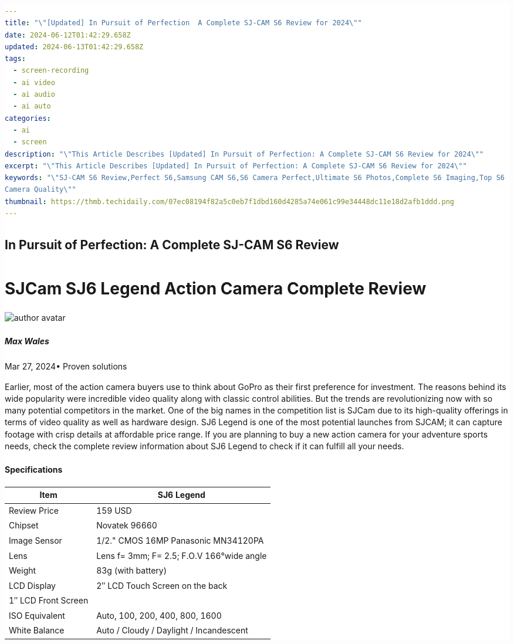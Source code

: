 ```yaml
---
title: "\"[Updated] In Pursuit of Perfection  A Complete SJ-CAM S6 Review for 2024\""
date: 2024-06-12T01:42:29.658Z
updated: 2024-06-13T01:42:29.658Z
tags: 
  - screen-recording
  - ai video
  - ai audio
  - ai auto
categories: 
  - ai
  - screen
description: "\"This Article Describes [Updated] In Pursuit of Perfection: A Complete SJ-CAM S6 Review for 2024\""
excerpt: "\"This Article Describes [Updated] In Pursuit of Perfection: A Complete SJ-CAM S6 Review for 2024\""
keywords: "\"SJ-CAM S6 Review,Perfect S6,Samsung CAM S6,S6 Camera Perfect,Ultimate S6 Photos,Complete S6 Imaging,Top S6 Camera Quality\""
thumbnail: https://thmb.techidaily.com/07ec08194f82a5c0eb7f1dbd160d4285a74e061c99e34448dc11e18d2afb1ddd.png
---
```


## In Pursuit of Perfection: A Complete SJ-CAM S6 Review

# SJCam SJ6 Legend Action Camera Complete Review

![author avatar](https://images.wondershare.com/filmora/article-images/max-wales-author.jpg)

##### Max Wales

 Mar 27, 2024• Proven solutions

Earlier, most of the action camera buyers use to think about GoPro as their first preference for investment. The reasons behind its wide popularity were incredible video quality along with classic control abilities. But the trends are revolutionizing now with so many potential competitors in the market. One of the big names in the competition list is SJCam due to its high-quality offerings in terms of video quality as well as hardware design. SJ6 Legend is one of the most potential launches from SJCAM; it can capture footage with crisp details at affordable price range. If you are planning to buy a new action camera for your adventure sports needs, check the complete review information about SJ6 Legend to check if it can fulfill all your needs.

#### Specifications

| Item                                            | SJ6 Legend                                                    |
| ----------------------------------------------- | ------------------------------------------------------------- |
| Review Price                                    | 159 USD                                                       |
| Chipset                                         | Novatek 96660                                                 |
| Image Sensor                                    | 1/2." CMOS 16MP Panasonic MN34120PA                           |
| Lens                                            | Lens f= 3mm; F= 2.5; F.O.V 166°wide angle                     |
| Weight                                          | 83g (with battery)                                            |
| LCD Display                                     | 2″ LCD Touch Screen on the back                               |
| 1″ LCD Front Screen                             |                                                               |
| ISO Equivalent                                  | Auto, 100, 200, 400, 800, 1600                                |
| White Balance                                   | Auto / Cloudy / Daylight / Incandescent                       |